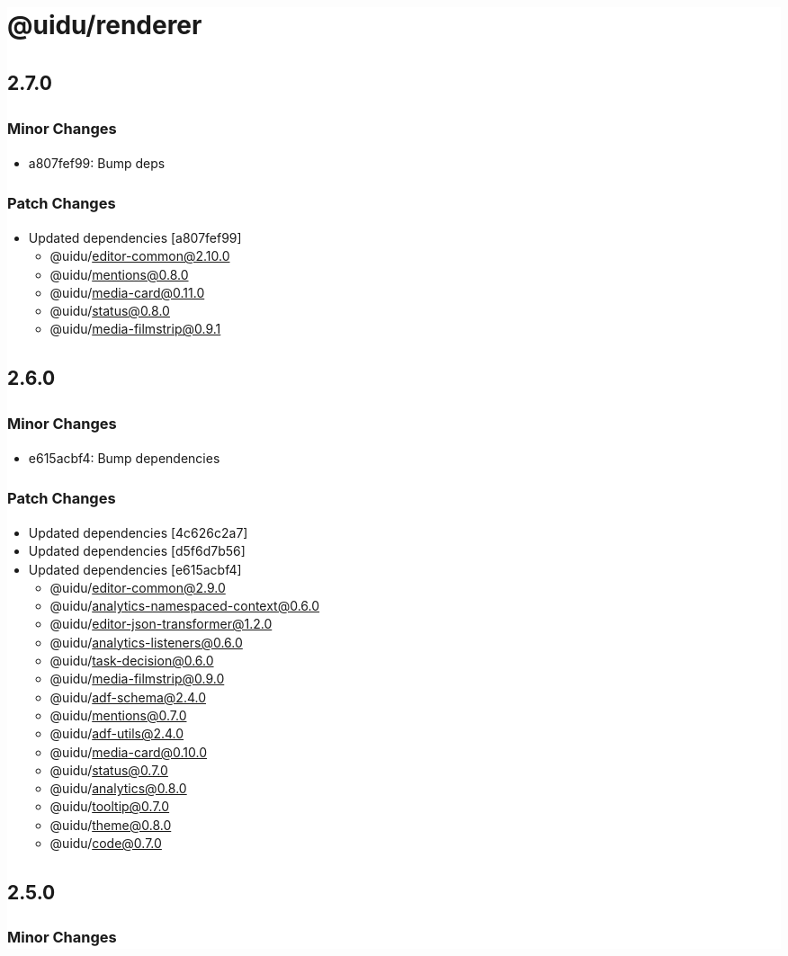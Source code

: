 # @uidu/renderer

## 2.7.0

### Minor Changes

- a807fef99: Bump deps

### Patch Changes

- Updated dependencies [a807fef99]
  - @uidu/editor-common@2.10.0
  - @uidu/mentions@0.8.0
  - @uidu/media-card@0.11.0
  - @uidu/status@0.8.0
  - @uidu/media-filmstrip@0.9.1

## 2.6.0

### Minor Changes

- e615acbf4: Bump dependencies

### Patch Changes

- Updated dependencies [4c626c2a7]
- Updated dependencies [d5f6d7b56]
- Updated dependencies [e615acbf4]
  - @uidu/editor-common@2.9.0
  - @uidu/analytics-namespaced-context@0.6.0
  - @uidu/editor-json-transformer@1.2.0
  - @uidu/analytics-listeners@0.6.0
  - @uidu/task-decision@0.6.0
  - @uidu/media-filmstrip@0.9.0
  - @uidu/adf-schema@2.4.0
  - @uidu/mentions@0.7.0
  - @uidu/adf-utils@2.4.0
  - @uidu/media-card@0.10.0
  - @uidu/status@0.7.0
  - @uidu/analytics@0.8.0
  - @uidu/tooltip@0.7.0
  - @uidu/theme@0.8.0
  - @uidu/code@0.7.0

## 2.5.0

### Minor Changes
